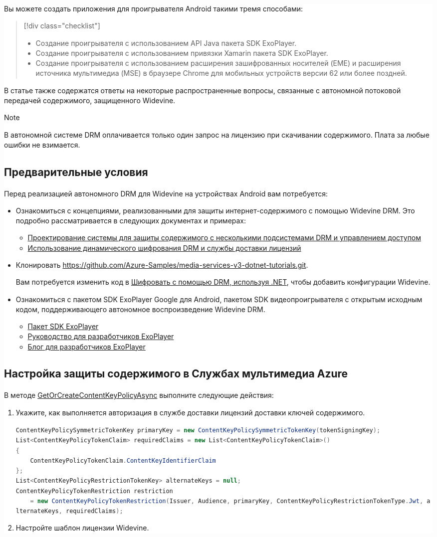 Вы можете создать приложения для проигрывателя Android такими тремя способами:

> [!div class="checklist"]
> * Создание проигрывателя с использованием API Java пакета SDK ExoPlayer.
> * Создание проигрывателя с использованием привязки Xamarin пакета SDK ExoPlayer.
> * Создание проигрывателя с использованием расширения зашифрованных носителей (EME) и расширения источника мультимедиа (MSE) в браузере Chrome для мобильных устройств версии 62 или более поздней.

В статье также содержатся ответы на некоторые распространенные вопросы, связанные с автономной потоковой передачей содержимого, защищенного Widevine.

> [!NOTE]
> В автономной системе DRM оплачивается только один запрос на лицензию при скачивании содержимого. Плата за любые ошибки не взимается.

## <a name="prerequisites"></a>Предварительные условия 

Перед реализацией автономного DRM для Widevine на устройствах Android вам потребуется:

- Ознакомиться с концепциями, реализованными для защиты интернет-содержимого с помощью Widevine DRM. Это подробно рассматривается в следующих документах и примерах:
    - [Проектирование системы для защиты содержимого с несколькими подсистемами DRM и управлением доступом](design-multi-drm-system-with-access-control.md)
    - [Использование динамического шифрования DRM и службы доставки лицензий](protect-with-drm.md)
- Клонировать https://github.com/Azure-Samples/media-services-v3-dotnet-tutorials.git.

    Вам потребуется изменить код в [Шифровать с помощью DRM, используя .NET](https://github.com/Azure-Samples/media-services-v3-dotnet-tutorials/tree/master/AMSV3Tutorials/EncryptWithDRM), чтобы добавить конфигурации Widevine.  
- Ознакомиться с пакетом SDK ExoPlayer Google для Android, пакетом SDK видеопроигрывателя с открытым исходным кодом, поддерживающего автономное воспроизведение Widevine DRM. 
    - [Пакет SDK ExoPlayer](https://github.com/google/ExoPlayer)
    - [Руководство для разработчиков ExoPlayer](https://google.github.io/ExoPlayer/guide.html)
    - [Блог для разработчиков ExoPlayer](https://medium.com/google-exoplayer)

## <a name="configure-content-protection-in-azure-media-services"></a>Настройка защиты содержимого в Службах мультимедиа Azure

В методе [GetOrCreateContentKeyPolicyAsync](https://github.com/Azure-Samples/media-services-v3-dotnet-tutorials/blob/master/AMSV3Tutorials/EncryptWithDRM/Program.cs#L189) выполните следующие действия:

1. Укажите, как выполняется авторизация в службе доставки лицензий доставки ключей содержимого. 

    ```csharp
    ContentKeyPolicySymmetricTokenKey primaryKey = new ContentKeyPolicySymmetricTokenKey(tokenSigningKey);
    List<ContentKeyPolicyTokenClaim> requiredClaims = new List<ContentKeyPolicyTokenClaim>()
    {
        ContentKeyPolicyTokenClaim.ContentKeyIdentifierClaim
    };
    List<ContentKeyPolicyRestrictionTokenKey> alternateKeys = null;
    ContentKeyPolicyTokenRestriction restriction 
        = new ContentKeyPolicyTokenRestriction(Issuer, Audience, primaryKey, ContentKeyPolicyRestrictionTokenType.Jwt, alternateKeys, requiredClaims);
    ```
2. Настройте шаблон лицензии Widevine.  
